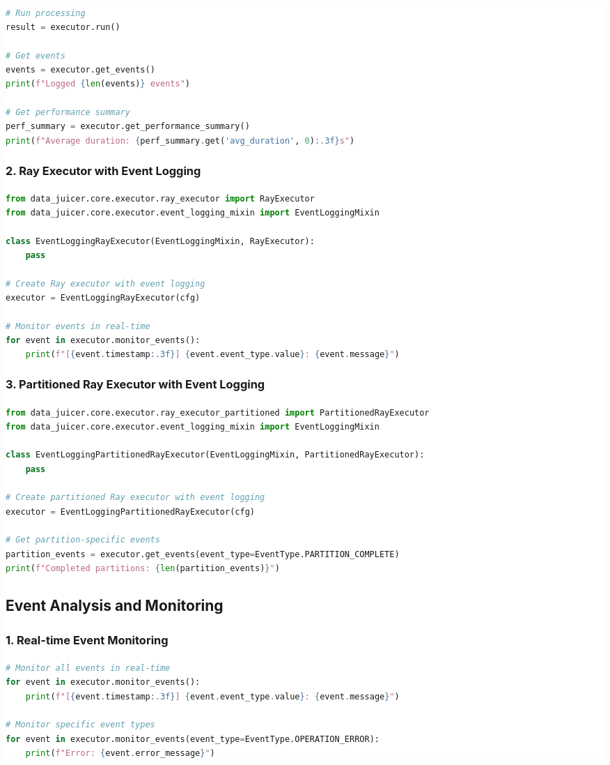 ```python
# Run processing
result = executor.run()

# Get events
events = executor.get_events()
print(f"Logged {len(events)} events")

# Get performance summary
perf_summary = executor.get_performance_summary()
print(f"Average duration: {perf_summary.get('avg_duration', 0):.3f}s")
```

### 2. Ray Executor with Event Logging
```python
from data_juicer.core.executor.ray_executor import RayExecutor
from data_juicer.core.executor.event_logging_mixin import EventLoggingMixin

class EventLoggingRayExecutor(EventLoggingMixin, RayExecutor):
    pass

# Create Ray executor with event logging
executor = EventLoggingRayExecutor(cfg)

# Monitor events in real-time
for event in executor.monitor_events():
    print(f"[{event.timestamp:.3f}] {event.event_type.value}: {event.message}")
```

### 3. Partitioned Ray Executor with Event Logging
```python
from data_juicer.core.executor.ray_executor_partitioned import PartitionedRayExecutor
from data_juicer.core.executor.event_logging_mixin import EventLoggingMixin

class EventLoggingPartitionedRayExecutor(EventLoggingMixin, PartitionedRayExecutor):
    pass

# Create partitioned Ray executor with event logging
executor = EventLoggingPartitionedRayExecutor(cfg)

# Get partition-specific events
partition_events = executor.get_events(event_type=EventType.PARTITION_COMPLETE)
print(f"Completed partitions: {len(partition_events)}")
```

## Event Analysis and Monitoring

### 1. Real-time Event Monitoring
```python
# Monitor all events in real-time
for event in executor.monitor_events():
    print(f"[{event.timestamp:.3f}] {event.event_type.value}: {event.message}")

# Monitor specific event types
for event in executor.monitor_events(event_type=EventType.OPERATION_ERROR):
    print(f"Error: {event.error_message}")
```
